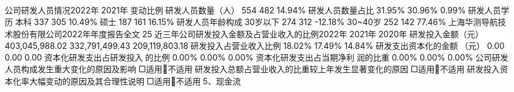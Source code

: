 公司研发人员情况2022年
2021年
变动比例
研发人员数量（人）
554
482
14.94%
研发人员数量占比
31.95%
30.96%
0.99%
研发人员学历
本科
337
305
10.49%
硕士
187
161
16.15%
研发人员年龄构成
30岁以下
274
312
-12.18%
30~40岁
252
142
77.46%
上海华测导航技术股份有限公司2022年年度报告全文
25
近三年公司研发投入金额及占营业收入的比例2022年
2021年
2020年
研发投入金额（元）
403,045,988.02
332,791,499.43
209,119,803.18
研发投入占营业收入比例
18.02%
17.49%
14.84%
研发支出资本化的金额
（元）
0.00
0.00
0.00
资本化研发支出占研发投入
的比例
0.00%
0.00%
0.00%
资本化研发支出占当期净利
润的比重
0.00%
0.00%
0.00%
公司研发人员构成发生重大变化的原因及影响
□适用不适用
研发投入总额占营业收入的比重较上年发生显著变化的原因
□适用不适用
研发投入资本化率大幅变动的原因及其合理性说明
□适用不适用
5、现金流